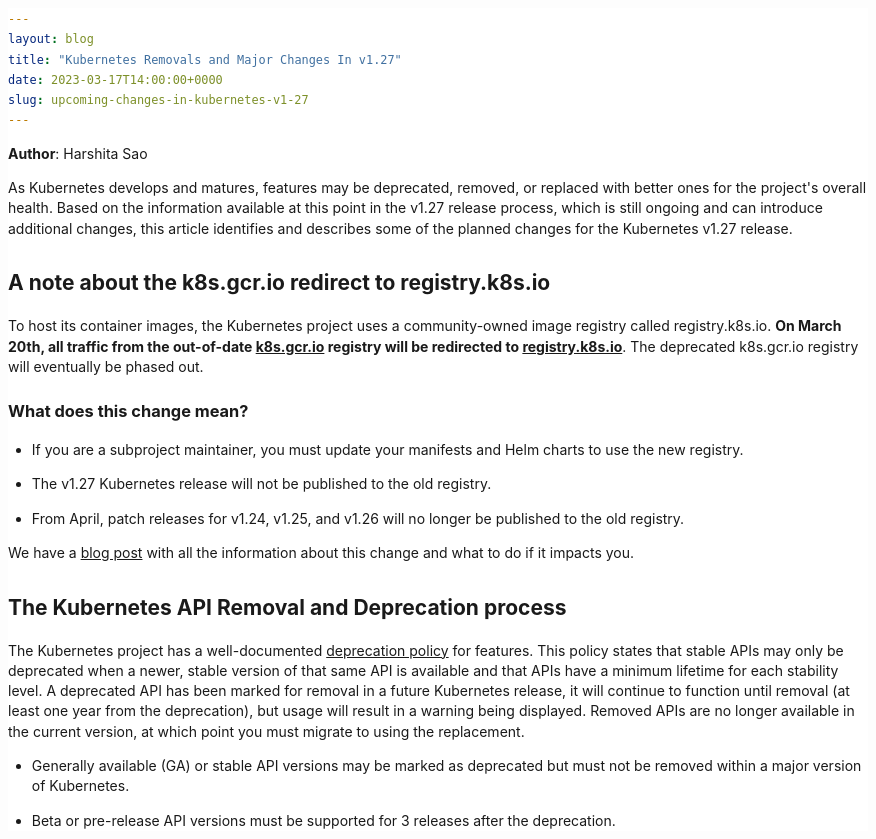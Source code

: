 ```yaml
---
layout: blog
title: "Kubernetes Removals and Major Changes In v1.27"
date: 2023-03-17T14:00:00+0000
slug: upcoming-changes-in-kubernetes-v1-27
---
```


**Author**: Harshita Sao

As Kubernetes develops and matures, features may be deprecated, removed, or replaced
with better ones for the project's overall health. Based on the information available
at this point in the v1.27 release process, which is still ongoing and can introduce
additional changes, this article identifies and describes some of the planned changes
for the Kubernetes v1.27 release.

## A note about the k8s.gcr.io redirect to registry.k8s.io

To host its container images, the Kubernetes project uses a community-owned image
registry called registry.k8s.io. **On March 20th, all traffic from the out-of-date
[k8s.gcr.io](https://cloud.google.com/container-registry/) registry will be redirected
to [registry.k8s.io](https://github.com/kubernetes/registry.k8s.io)**. The deprecated
k8s.gcr.io registry will eventually be phased out.

### What does this change mean?

- If you are a subproject maintainer, you must update your manifests and Helm
  charts to use the new registry.

- The v1.27 Kubernetes release will not be published to the old registry.

- From April, patch releases for v1.24, v1.25, and v1.26 will no longer be
  published to the old registry.

We have a [blog post](/blog/2023/03/10/image-registry-redirect/) with all
the information about this change and what to do if it impacts you.

## The Kubernetes API Removal and Deprecation process

The Kubernetes project has a well-documented
[deprecation policy](https://kubernetes.io/docs/reference/using-api/deprecation-policy/)
for features. This policy states that stable APIs may only be deprecated when
a newer, stable version of that same API is available and that APIs have a
minimum lifetime for each stability level. A deprecated API has been marked
for removal in a future Kubernetes release, it will continue to function until
removal (at least one year from the deprecation), but usage will result in a
warning being displayed. Removed APIs are no longer available in the current
version, at which point you must migrate to using the replacement.

- Generally available (GA) or stable API versions may be marked as deprecated
  but must not be removed within a major version of Kubernetes.

- Beta or pre-release API versions must be supported for 3 releases after the deprecation.
